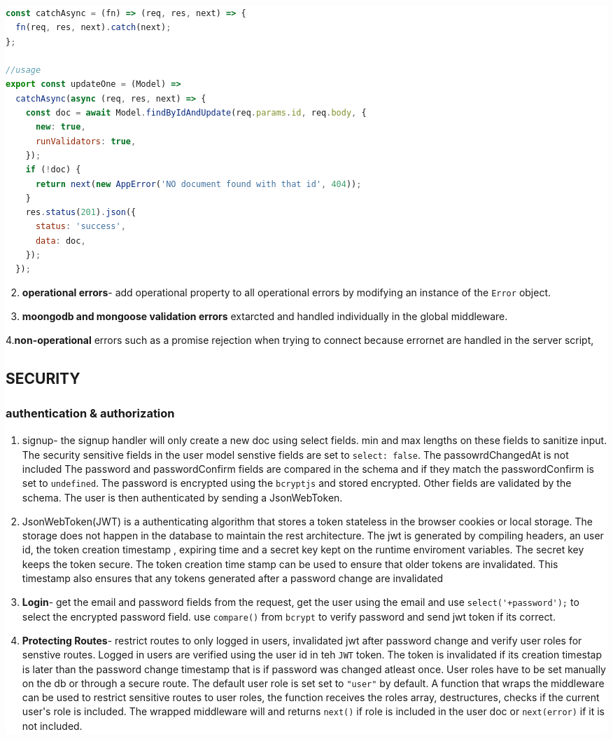 ```js
const catchAsync = (fn) => (req, res, next) => {
  fn(req, res, next).catch(next);
};

//usage
export const updateOne = (Model) =>
  catchAsync(async (req, res, next) => {
    const doc = await Model.findByIdAndUpdate(req.params.id, req.body, {
      new: true,
      runValidators: true,
    });
    if (!doc) {
      return next(new AppError('NO document found with that id', 404));
    }
    res.status(201).json({
      status: 'success',
      data: doc,
    });
  });
```

2. **operational errors**- add operational property to all operational errors by modifying an instance of the `Error` object.

3. **moongodb and mongoose validation errors** extarcted and handled individually in the global middleware.

4.**non-operational** errors such as a promise rejection when trying to connect because errornet are handled in the server script,

## SECURITY

### authentication & authorization

1. signup- the signup handler will only create a new doc using select fields. min and max lengths on these fields to sanitize input. The security sensitive fields in the user model senstive fields are set to `select: false`. The passowrdChangedAt is not included The password and passwordConfirm fields are compared in the schema and if they match the passwordConfirm is set to `undefined`. The password is encrypted using the `bcryptjs` and stored encrypted. Other fields are validated by the schema. The user is then authenticated by sending a JsonWebToken.

2. JsonWebToken(JWT) is a authenticating algorithm that stores a token stateless in the browser cookies or local storage. The storage does not happen in the database to maintain the rest architecture. The jwt is generated by compiling headers, an user id, the token creation timestamp , expiring time and a secret key kept on the runtime enviroment variables. The secret key keeps the token secure. The token creation time stamp can be used to ensure that older tokens are invalidated. This timestamp also ensures that any tokens generated after a password change are invalidated

3. **Login**- get the email and password fields from the request, get the user using the email and use `select('+password');` to select the encrypted password field. use `compare()` from `bcrypt` to verify password and send jwt token if its correct.

4. **Protecting Routes**- restrict routes to only logged in users, invalidated jwt after password change and verify user roles for senstive routes. Logged in users are verified using the user id in teh `JWT` token. The token is invalidated if its creation timestap is later than the password change timestamp that is if password was changed atleast once. User roles have to be set manually on the db or through a secure route. The default user role is set set to `"user"` by default. A function that wraps the middleware can be used to restrict sensitive routes to user roles, the function receives the roles array, destructures, checks if the current user's role is included. The wrapped middleware will and returns `next()` if role is included in the user doc or `next(error)` if it is not included.

